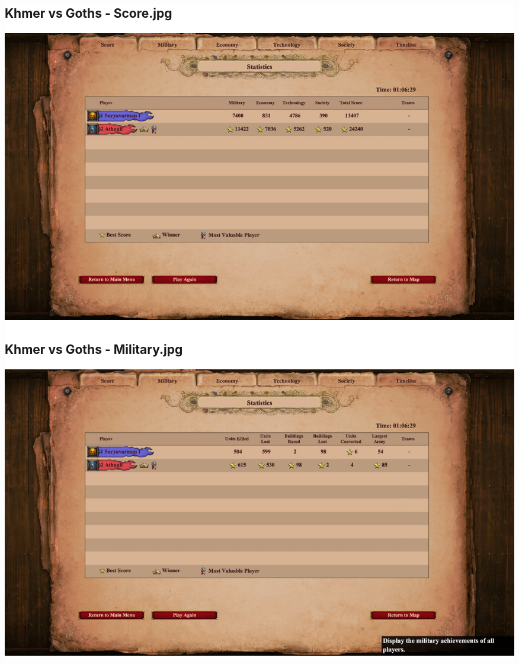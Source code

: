 ## Khmer vs Goths - Score.jpg
![](https://github.com/Patresss/Age-of-Empires-2-DE---AI-League/blob/master/Compressed/Khmer/Khmer%20vs%20Goths%20-%20Score.jpg)

## Khmer vs Goths - Military.jpg
![](https://github.com/Patresss/Age-of-Empires-2-DE---AI-League/blob/master/Compressed/Khmer/Khmer%20vs%20Goths%20-%20Military.jpg)
